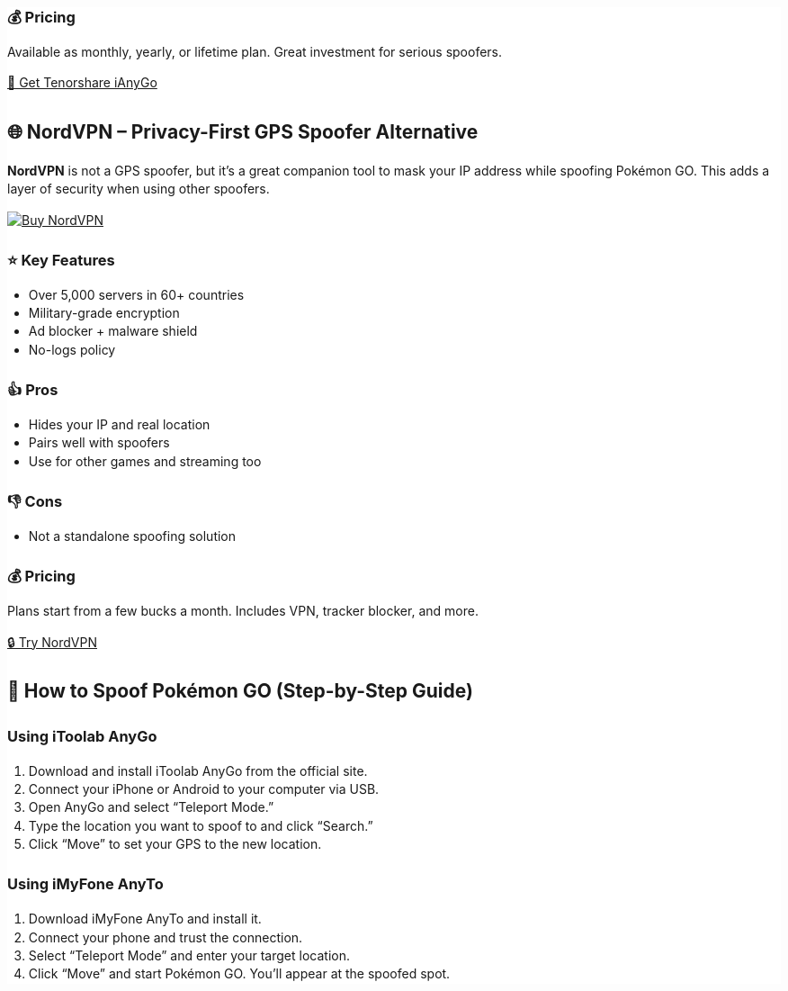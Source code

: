 </ul>
<h3>💰 Pricing</h3>
<p>Available as monthly, yearly, or lifetime plan. Great investment for serious spoofers.</p>
<a class="cta-button" href="https://www.tenorshare.com/products/ianygo-change-gps-location-iphone.html?cjdata=MXxOfDB8WXww&AID=14305595&PID=100208881&utm_source=cj&utm_medium=affiliate&cjevent=fab8a73208cf11f080c003890a82b821&utm_term=SlothyTech&utm_content=5553324">📍 Get Tenorshare iAnyGo</a>

<h2>🌐 NordVPN – Privacy-First GPS Spoofer Alternative</h2>
<p><strong>NordVPN</strong> is not a GPS spoofer, but it’s a great companion tool to mask your IP address while spoofing Pokémon GO. This adds a layer of security when using other spoofers.</p>

<a href="https://nordvpn.com/special/?utm_medium=affiliate&utm_term=pokemongopar&utm_content&utm_campaign=off804&utm_source=aff64668" target="_blank">
  <img src="https://img.shields.io/badge/Buy%20Now-NordVPN-0f446c?style=for-the-badge&logo=nordvpn&logoColor=white" alt="Buy NordVPN">
</a>
<h3>⭐ Key Features</h3>
<ul class="checklist">
  <li>Over 5,000 servers in 60+ countries</li>
  <li>Military-grade encryption</li>
  <li>Ad blocker + malware shield</li>
  <li>No-logs policy</li>
</ul>
<h3>👍 Pros</h3>
<ul class="checklist">
  <li>Hides your IP and real location</li>
  <li>Pairs well with spoofers</li>
  <li>Use for other games and streaming too</li>
</ul>
<h3>👎 Cons</h3>
<ul class="checklist">
  <li>Not a standalone spoofing solution</li>
</ul>
<h3>💰 Pricing</h3>
<p>Plans start from a few bucks a month. Includes VPN, tracker blocker, and more.</p>
<a class="cta-button" href="https://nordvpn.com/special/?utm_medium=affiliate&utm_term=pokemongopar&utm_content&utm_campaign=off804&utm_source=aff64668">🔒 Try NordVPN</a>

<h2>📲 How to Spoof Pokémon GO (Step-by-Step Guide)</h2>
<h3>Using iToolab AnyGo</h3>
<ol>
  <li>Download and install iToolab AnyGo from the official site.</li>
  <li>Connect your iPhone or Android to your computer via USB.</li>
  <li>Open AnyGo and select “Teleport Mode.”</li>
  <li>Type the location you want to spoof to and click “Search.”</li>
  <li>Click “Move” to set your GPS to the new location.</li>
</ol>

<h3>Using iMyFone AnyTo</h3>
<ol>
  <li>Download iMyFone AnyTo and install it.</li>
  <li>Connect your phone and trust the connection.</li>
  <li>Select “Teleport Mode” and enter your target location.</li>
  <li>Click “Move” and start Pokémon GO. You’ll appear at the spoofed spot.</li>
</ol>
